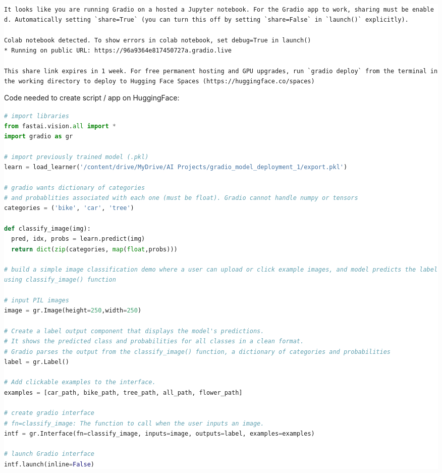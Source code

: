     It looks like you are running Gradio on a hosted a Jupyter notebook. For the Gradio app to work, sharing must be enabled. Automatically setting `share=True` (you can turn this off by setting `share=False` in `launch()` explicitly).
    
    Colab notebook detected. To show errors in colab notebook, set debug=True in launch()
    * Running on public URL: https://96a9364e817450727a.gradio.live
    
    This share link expires in 1 week. For free permanent hosting and GPU upgrades, run `gradio deploy` from the terminal in the working directory to deploy to Hugging Face Spaces (https://huggingface.co/spaces)
    




    



Code needed to create script / app on HuggingFace:


```python
# import libraries
from fastai.vision.all import *
import gradio as gr

# import previously trained model (.pkl)
learn = load_learner('/content/drive/MyDrive/AI Projects/gradio_model_deployment_1/export.pkl')

# gradio wants dictionary of categories
# and probablities associated with each one (must be float). Gradio cannot handle numpy or tensors
categories = ('bike', 'car', 'tree')

def classify_image(img):
  pred, idx, probs = learn.predict(img)
  return dict(zip(categories, map(float,probs)))

# build a simple image classification demo where a user can upload or click example images, and model predicts the label using classify_image() function

# input PIL images
image = gr.Image(height=250,width=250)

# Create a label output component that displays the model's predictions.
# It shows the predicted class and probabilities for all classes in a clean format.
# Gradio parses the output from the classify_image() function, a dictionary of categories and probabilities
label = gr.Label()

# Add clickable examples to the interface.
examples = [car_path, bike_path, tree_path, all_path, flower_path]

# create gradio interface
# fn=classify_image: The function to call when the user inputs an image.
intf = gr.Interface(fn=classify_image, inputs=image, outputs=label, examples=examples)

# launch Gradio interface
intf.launch(inline=False)
```
